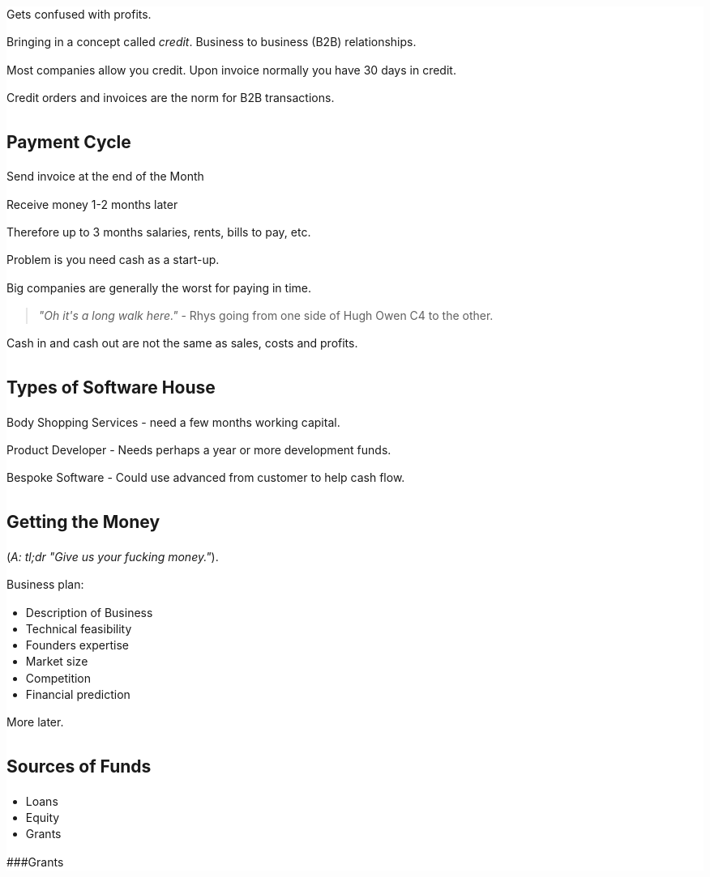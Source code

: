 Gets confused with profits.

Bringing in a concept called *credit*. Business to business (B2B) relationships.

Most companies allow you credit. Upon invoice normally you have 30 days in credit.

Credit orders and invoices are the norm for B2B transactions.


Payment Cycle
-------------

Send invoice at the end of the Month

Receive money 1-2 months later

Therefore up to 3 months salaries, rents, bills to pay, etc.

Problem is you need cash as a start-up.

Big companies are generally the worst for paying in time.

> *"Oh it's a long walk here."* - Rhys going from one side of Hugh Owen C4 to the other.

Cash in and cash out are not the same as sales, costs and profits.


Types of Software House
-----------------------

Body Shopping Services - need a few months working capital.

Product Developer - Needs perhaps a year or more development funds.

Bespoke Software - Could use advanced from customer to help cash flow.


Getting the Money
-----------------

(*A: tl;dr "Give us your fucking money."*).

Business plan:

* Description of Business
* Technical feasibility
* Founders expertise
* Market size
* Competition
* Financial prediction

More later.


Sources of Funds
----------------

* Loans
* Equity
* Grants


###Grants
